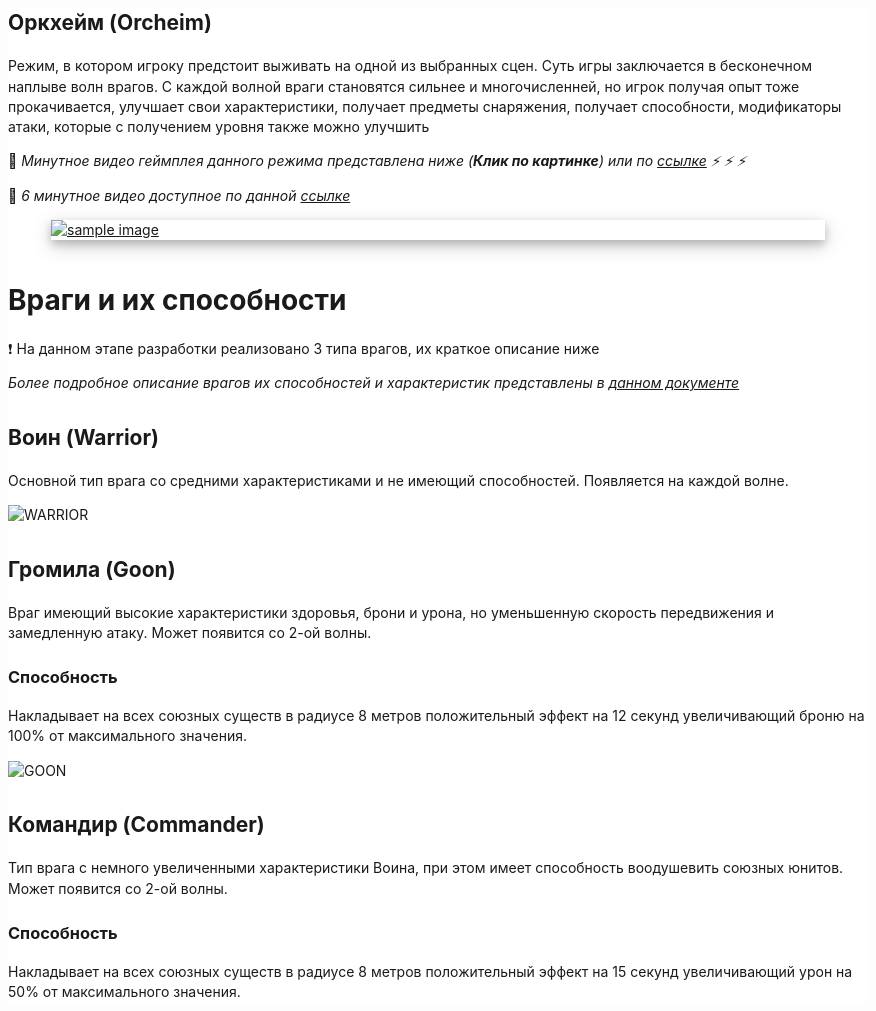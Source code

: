 ## Оркхейм (Orcheim)
Режим, в котором игроку предстоит выживать на одной из выбранных сцен. Суть игры заключается в бесконечном наплыве волн врагов. С каждой волной враги становятся сильнее и многочисленней, но игрок получая опыт тоже прокачивается, улучшает свои характеристики, получает предметы снаряжения, получает способности, модификаторы атаки, которые с получением уровня также можно улучшить

:cinema: *Минутное видео геймплея данного режима представлена ниже (**Клик по картинке**) или по [ссылке](https://youtu.be/07Daxt--Tys) :zap: :zap: :zap:*

:cinema: *6 минутное видео доступное по данной [ссылке](https://www.youtube.com/watch?v=ZmShTZPr1dw)*



[<img src="https://lh3.googleusercontent.com/pw/AMWts8B_Gjbhu5YI8gSLW4cwklsAzWNskKGrGm2ejiJyso5UsJzxB1ZAffMTzjHacDHJPLOESnHlyP9cK5WMS1pduDNBT-7qVRbLfa0MGoLxHYtNbUxDPTjC5TbOctrVmNF2PAj0RIk43jrVqPGZMnz401VVVZmMNki888v35vMcCY3L7JnyZiJciWvpWcKvGqWtEHWRHzXISyfo18BpxtQBMa9MbHSVaR4zhi1n4I5h4YpPVZ9SnOOxfWeC9QwVcF50vA_gHFJrXDILgZlWzfAUqBfVMPZorhF0Xo8Yihy5o6RHevjQ9eySffPU1T81FcqP6JJnH-AHIeoDVol7Lpcpm5wIFCLmL0ypZUDd4F9mQebqCXmn7VIWgIAcIcXcDJTuD__XPG02vRTho83Bk-EcmXC7JZEMGNwI0cGUL4WuS_0EFpE1Pjras9yeD4AgslxEP-2XEjLFG0kqtEn-C4w_ZLw6yM-QuNSs41BOCHslMOgWv4uIWd7Js1ZvHUPJiU1NPZypEyVZFP52MfTatEqGkdtdkHok_kOqwgFWVtnzig4p20p5YhM5tWVrgeX3cbNebzzwTZcuinCL2a1wKdLVXsu6omBiay4aK8iliilaCtiVItrv5irptv44JbyVXwY6LHfsjkm6V-FM9uJ3rH8AmfipsGgP4NXQ7CtxiH9uptiB7f3fhMARiAXYAgc4HrP5NqrAxV62zovIDzgAo19_oPyGz-bTw8vu8NX7X0h0RK1-93Z8j3nCDFl6omR9e1PkK80wBkAAymC9lDencufY7YyLx6rfxYnO6jwSNfBLMO5zx4BMaogrUTAWhESVovbAEfxYHYg_QpxX8cQbCSHFLyQGS3FZSXJmO8Bz2jOVwlIE275Jalu-FltIrhXuWo4R6zDYYfGZUPZq-S4V4LaU77n3QPbQwZuZOPfSXdIDHhQyJJuZBfy_8tIF2VfxHA=w1035-h414-no?authuser=0"
     alt="sample image"
     style="display: block; margin-right: auto; margin-left: auto; width: 90%;
     box-shadow: 0 4px 8px 0 rgba(0, 0, 0, 0.2), 0 6px 20px 0 rgba(0, 0, 0, 0.19)" />](https://youtu.be/07Daxt--Tys)

# **Враги и их способности**

:heavy_exclamation_mark: На данном этапе разработки реализовано 3 типа врагов, их краткое описание ниже

*Более подробное описание врагов их способностей и характеристик представлены в [данном документе]()*
## Воин (Warrior)
Основной тип врага со средними характеристиками и не имеющий способностей. Появляется на каждой волне.

![WARRIOR](https://lh3.googleusercontent.com/pw/AMWts8BfJPVFzEMsnZMxQ1zZS41pe78fZuJOG5vACrmzFX301b4tl0FQLXESt6T5lnwtngTNOutvKBtGRAT6ToBC6hgfG8Boiwf3ibrAM6zLd8Z3ZKq1geXMV0aCBCaH2KZ6bKw65Es76g1qYzEbXMc5bhK8=w371-h359-no?authuser=0)

## Громила (Goon)
Враг имеющий высокие характеристики здоровья, брони и урона, но уменьшенную скорость передвижения и замедленную атаку. Может появится со 2-ой волны.

### Способность
Накладывает на всех союзных существ в радиусе 8 метров положительный эффект        на 12 секунд увеличивающий броню на 100% от максимального значения.

![GOON](https://lh3.googleusercontent.com/pw/AMWts8DSamQgFgdPW0wt6GpSe-eWfTLZ3_nhIQW7D8_bRuZCDIgQd3AIuBldbu5QljnoQ2mqIWXBc-OB5peaEtGzzLGnUP5PzHJQxUqax8Wzsz-1H-FLWYpkNtf7HPHaNeWnu8UQqslOeswB_LU5bnavj1aA=w600-h338-no?authuser=0)

## Командир (Commander)
Тип врага с немного увеличенными характеристики Воина, при этом имеет способность воодушевить союзных юнитов. Может появится со 2-ой волны.

### Способность
Накладывает на всех союзных существ в радиусе 8 метров положительный эффект        на 15 секунд увеличивающий урон на 50% от максимального значения.
